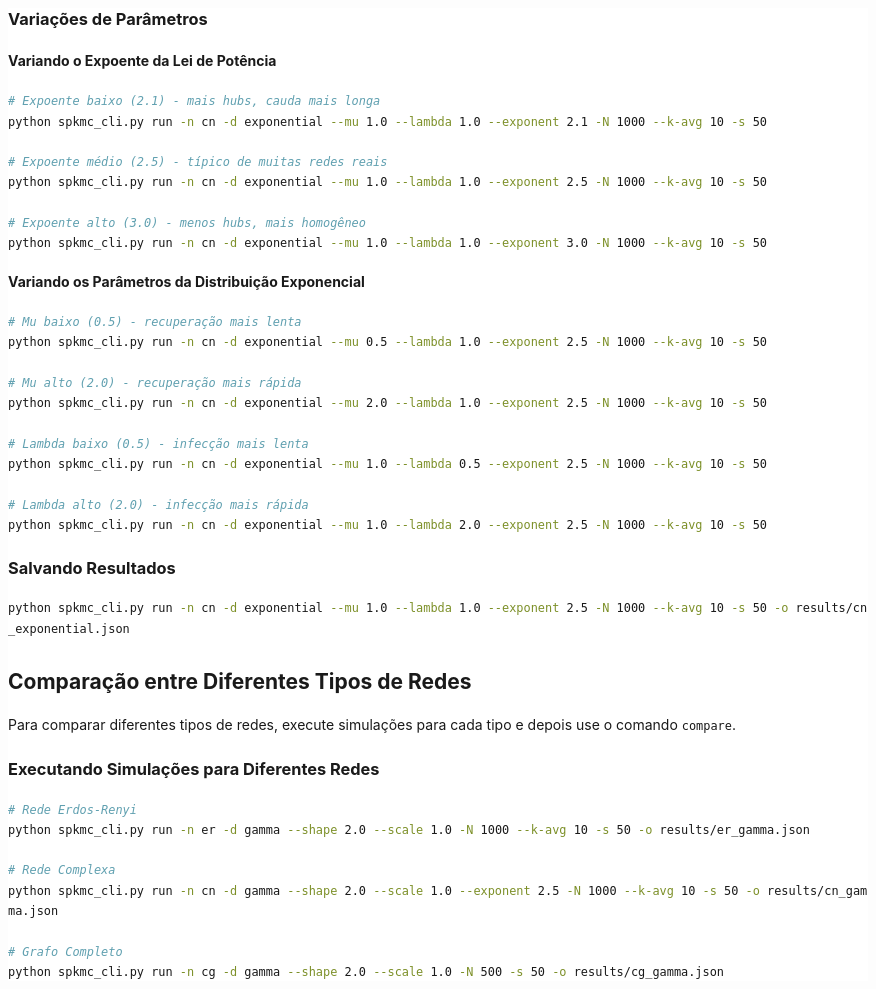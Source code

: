 ### Variações de Parâmetros

#### Variando o Expoente da Lei de Potência

```bash
# Expoente baixo (2.1) - mais hubs, cauda mais longa
python spkmc_cli.py run -n cn -d exponential --mu 1.0 --lambda 1.0 --exponent 2.1 -N 1000 --k-avg 10 -s 50

# Expoente médio (2.5) - típico de muitas redes reais
python spkmc_cli.py run -n cn -d exponential --mu 1.0 --lambda 1.0 --exponent 2.5 -N 1000 --k-avg 10 -s 50

# Expoente alto (3.0) - menos hubs, mais homogêneo
python spkmc_cli.py run -n cn -d exponential --mu 1.0 --lambda 1.0 --exponent 3.0 -N 1000 --k-avg 10 -s 50
```

#### Variando os Parâmetros da Distribuição Exponencial

```bash
# Mu baixo (0.5) - recuperação mais lenta
python spkmc_cli.py run -n cn -d exponential --mu 0.5 --lambda 1.0 --exponent 2.5 -N 1000 --k-avg 10 -s 50

# Mu alto (2.0) - recuperação mais rápida
python spkmc_cli.py run -n cn -d exponential --mu 2.0 --lambda 1.0 --exponent 2.5 -N 1000 --k-avg 10 -s 50

# Lambda baixo (0.5) - infecção mais lenta
python spkmc_cli.py run -n cn -d exponential --mu 1.0 --lambda 0.5 --exponent 2.5 -N 1000 --k-avg 10 -s 50

# Lambda alto (2.0) - infecção mais rápida
python spkmc_cli.py run -n cn -d exponential --mu 1.0 --lambda 2.0 --exponent 2.5 -N 1000 --k-avg 10 -s 50
```

### Salvando Resultados

```bash
python spkmc_cli.py run -n cn -d exponential --mu 1.0 --lambda 1.0 --exponent 2.5 -N 1000 --k-avg 10 -s 50 -o results/cn_exponential.json
```

## Comparação entre Diferentes Tipos de Redes

Para comparar diferentes tipos de redes, execute simulações para cada tipo e depois use o comando `compare`.

### Executando Simulações para Diferentes Redes

```bash
# Rede Erdos-Renyi
python spkmc_cli.py run -n er -d gamma --shape 2.0 --scale 1.0 -N 1000 --k-avg 10 -s 50 -o results/er_gamma.json

# Rede Complexa
python spkmc_cli.py run -n cn -d gamma --shape 2.0 --scale 1.0 --exponent 2.5 -N 1000 --k-avg 10 -s 50 -o results/cn_gamma.json

# Grafo Completo
python spkmc_cli.py run -n cg -d gamma --shape 2.0 --scale 1.0 -N 500 -s 50 -o results/cg_gamma.json
```
